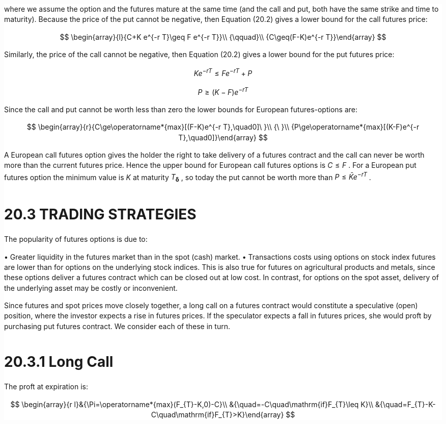 where we assume the option and the futures mature at the same time (and the call and put, both have the same strike and time to maturity). Because the price of the put cannot be negative, then Equation (20.2) gives a lower bound for the call futures price:  

$$
\begin{array}{l}{C+K e^{-r T}\geq F e^{-r T}}\\ {\qquad}\\ {C\geq(F-K)e^{-r T}}\end{array}
$$  

Similarly, the price of the call cannot be negative, then Equation (20.2) gives a lower bound for the put futures price:  

$$
K e^{-r T}\leq F e^{-r T}+P
$$  

$$
P\geq(K-F)e^{-r T}
$$  

Since the call and put cannot be worth less than zero the lower bounds for European futures-options are:  

$$
\begin{array}{r}{C\ge\operatorname*{max}[(F-K)e^{-r T},\quad0]\ }\\ {\ }\\ {P\ge\operatorname*{max}[(K-F)e^{-r T},\quad0]}\end{array}
$$  

A European call futures option gives the holder the right to take delivery of a futures contract and the call can never be worth more than the current futures price. Hence the upper bound for European call futures options is $C\leq F$ . For a European put futures option the minimum value is $K$ at maturity $T_{\mathbf{\delta}}$ , so today the put cannot be worth more than $P\leq\bar{K}e^{-r T}$ .  

# 20.3 TRADING STRATEGIES  

The popularity of futures options is due to:  

• Greater liquidity in the futures market than in the spot (cash) market. • Transactions costs using options on stock index futures are lower than for options on the underlying stock indices. This is also true for futures on agricultural products and metals, since these options deliver a futures contract which can be closed out at low cost. In contrast, for options on the spot asset, delivery of the underlying asset may be costly or inconvenient.  

Since futures and spot prices move closely together, a long call on a futures contract would constitute a speculative (open) position, where the investor expects a rise in futures prices. If the speculator expects a fall in futures prices, she would proft by purchasing put futures contract. We consider each of these in turn.  

# 20.3.1 Long Call  

The proft at expiration is:  

$$
\begin{array}{r l}&{\Pi=\operatorname*{max}(F_{T}-K,0)-C}\\ &{\quad=-C\quad\mathrm{if}F_{T}\leq K}\\ &{\quad=F_{T}-K-C\quad\mathrm{if}F_{T}>K}\end{array}
$$  
